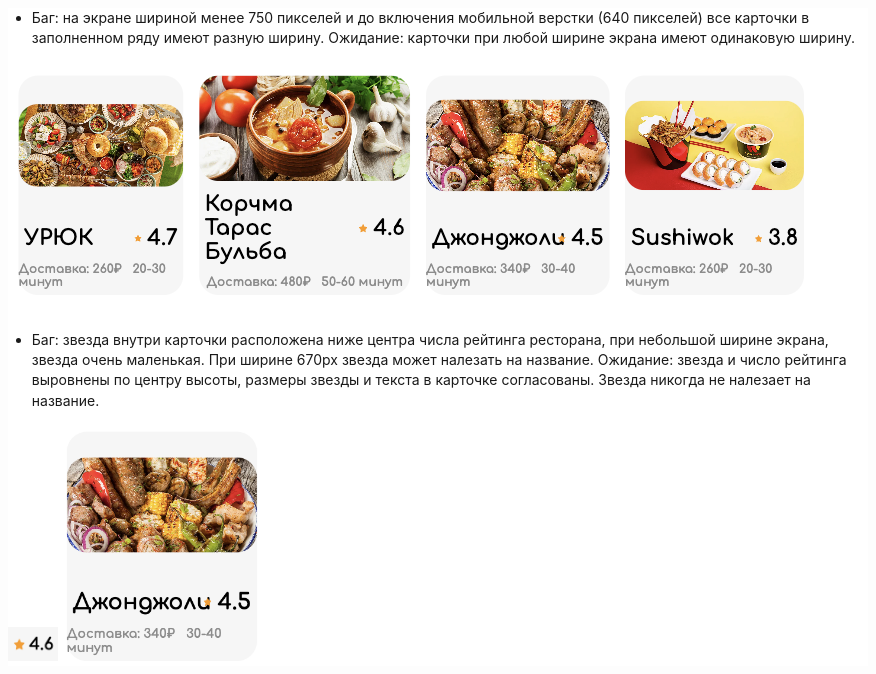 - Баг: на экране шириной менее 750 пикселей и до включения мобильной верстки (640 пикселей) все карточки в заполненном ряду имеют разную ширину.
Ожидание: карточки при любой ширине экрана имеют одинаковую ширину.

<img src="main_files/главная_сжатые_карточки.png">

- Баг: звезда внутри карточки расположена ниже центра числа рейтинга ресторана,
при небольшой ширине экрана, звезда очень маленькая. При ширине 670px звезда может налезать на название.
Ожидание: звезда и число рейтинга выровнены по центру высоты, размеры звезды и текста в карточке согласованы. Звезда никогда не налезает на название.

<img src="main_files/главная_звезда.png" width="50">
<img src="main_files/главная_звезда_налезает.png" width="200">